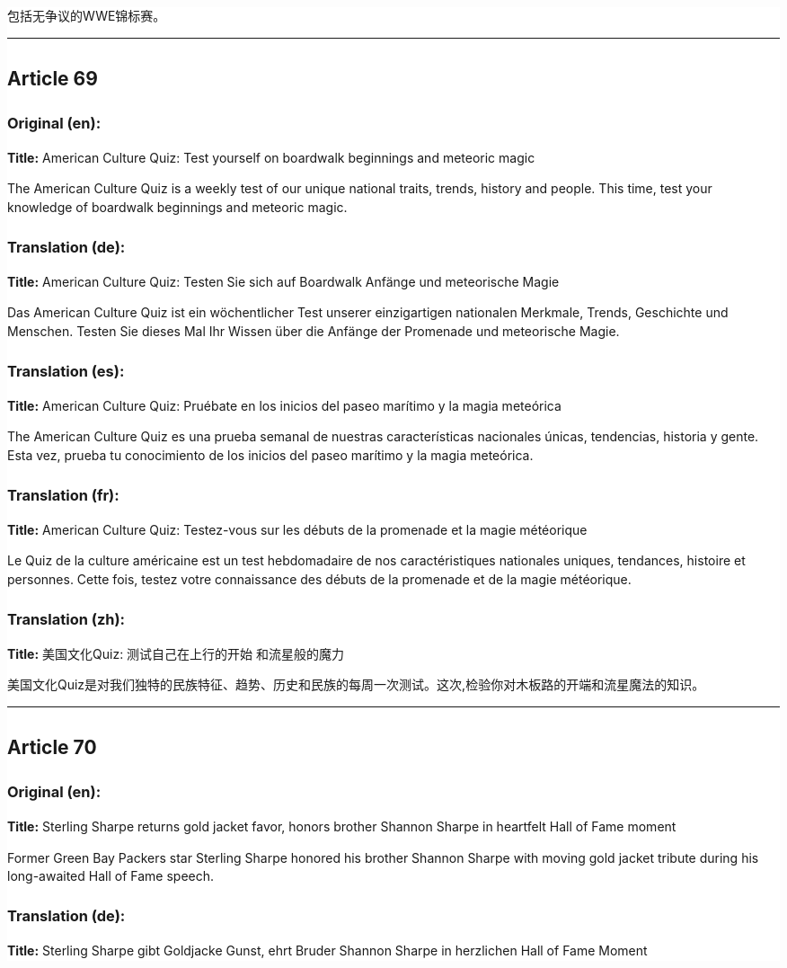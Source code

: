 包括无争议的WWE锦标赛。

---

## Article 69
### Original (en):
**Title:** American Culture Quiz: Test yourself on boardwalk beginnings and meteoric magic

The American Culture Quiz is a weekly test of our unique national traits, trends, history and people. This time, test your knowledge of boardwalk beginnings and meteoric magic.

### Translation (de):
**Title:** American Culture Quiz: Testen Sie sich auf Boardwalk Anfänge und meteorische Magie

Das American Culture Quiz ist ein wöchentlicher Test unserer einzigartigen nationalen Merkmale, Trends, Geschichte und Menschen. Testen Sie dieses Mal Ihr Wissen über die Anfänge der Promenade und meteorische Magie.

### Translation (es):
**Title:** American Culture Quiz: Pruébate en los inicios del paseo marítimo y la magia meteórica

The American Culture Quiz es una prueba semanal de nuestras características nacionales únicas, tendencias, historia y gente. Esta vez, prueba tu conocimiento de los inicios del paseo marítimo y la magia meteórica.

### Translation (fr):
**Title:** American Culture Quiz: Testez-vous sur les débuts de la promenade et la magie météorique

Le Quiz de la culture américaine est un test hebdomadaire de nos caractéristiques nationales uniques, tendances, histoire et personnes. Cette fois, testez votre connaissance des débuts de la promenade et de la magie météorique.

### Translation (zh):
**Title:** 美国文化Quiz: 测试自己在上行的开始 和流星般的魔力

美国文化Quiz是对我们独特的民族特征、趋势、历史和民族的每周一次测试。这次,检验你对木板路的开端和流星魔法的知识。

---

## Article 70
### Original (en):
**Title:** Sterling Sharpe returns gold jacket favor, honors brother Shannon Sharpe in heartfelt Hall of Fame moment

Former Green Bay Packers star Sterling Sharpe honored his brother Shannon Sharpe with moving gold jacket tribute during his long-awaited Hall of Fame speech.

### Translation (de):
**Title:** Sterling Sharpe gibt Goldjacke Gunst, ehrt Bruder Shannon Sharpe in herzlichen Hall of Fame Moment
